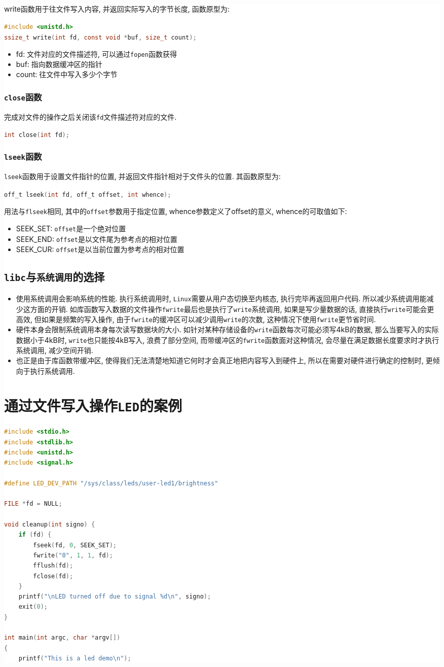 write函数用于往文件写入内容, 并返回实际写入的字节长度, 函数原型为:
```C
#include <unistd.h>
ssize_t write(int fd, const void *buf, size_t count);
```

- fd: 文件对应的文件描述符, 可以通过`fopen`函数获得
- buf: 指向数据缓冲区的指针
- count: 往文件中写入多少个字节

### `close`函数

完成对文件的操作之后关闭该`fd`文件描述符对应的文件.
```C
int close(int fd);
```

### `lseek`函数

`lseek`函数用于设置文件指针的位置, 并返回文件指针相对于文件头的位置. 其函数原型为:
```C
off_t lseek(int fd, off_t offset, int whence);
```

用法与`flseek`相同, 其中的`offset`参数用于指定位置, whence参数定义了offset的意义, whence的可取值如下:
- SEEK_SET: `offset`是一个绝对位置
- SEEK_END: `offset`是以文件尾为参考点的相对位置
- SEEK_CUR: `offset`是以当前位置为参考点的相对位置

## `libc`与`系统调用`的选择

- 使用系统调用会影响系统的性能. 执行系统调用时, `Linux`需要从用户态切换至内核态, 执行完毕再返回用户代码. 所以减少系统调用能减少这方面的开销. 如库函数写入数据的文件操作`fwrite`最后也是执行了`write`系统调用, 如果是写少量数据的话, 直接执行`write`可能会更高效, 但如果是频繁的写入操作, 由于`fwrite`的缓冲区可以减少调用`write`的次数, 这种情况下使用`fwrite`更节省时间.
- 硬件本身会限制系统调用本身每次读写数据块的大小. 如针对某种存储设备的`write`函数每次可能必须写4kB的数据, 那么当要写入的实际数据小于4kB时, `write`也只能按4kB写入, 浪费了部分空间, 而带缓冲区的`fwrite`函数面对这种情况, 会尽量在满足数据长度要求时才执行系统调用, 减少空间开销.
- 也正是由于库函数带缓冲区, 使得我们无法清楚地知道它何时才会真正地把内容写入到硬件上, 所以在需要对硬件进行确定的控制时, 更倾向于执行系统调用.

# 通过文件写入操作`LED`的案例

```C
#include <stdio.h>
#include <stdlib.h>
#include <unistd.h>
#include <signal.h>

#define LED_DEV_PATH "/sys/class/leds/user-led1/brightness"

FILE *fd = NULL;

void cleanup(int signo) {
    if (fd) {
        fseek(fd, 0, SEEK_SET);
        fwrite("0", 1, 1, fd);
        fflush(fd);
        fclose(fd);
    }
    printf("\nLED turned off due to signal %d\n", signo);
    exit(0);
}

int main(int argc, char *argv[])
{
    printf("This is a led demo\n");

```